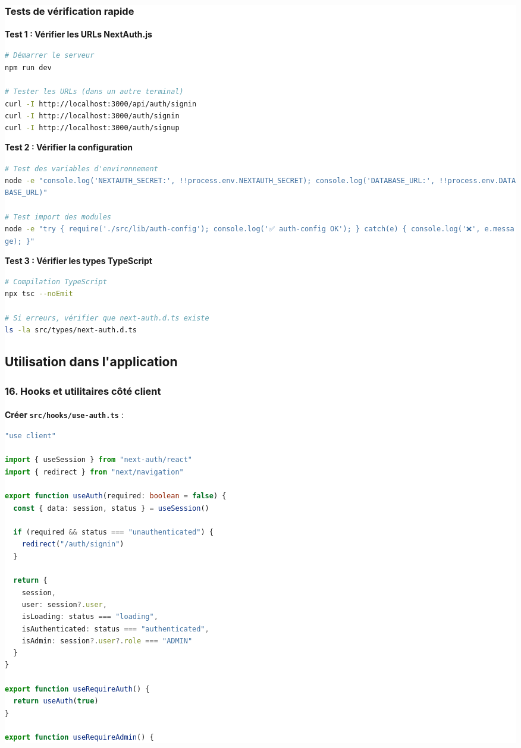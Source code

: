 ### Tests de vérification rapide

**Test 1 : Vérifier les URLs NextAuth.js**
```bash
# Démarrer le serveur
npm run dev

# Tester les URLs (dans un autre terminal)
curl -I http://localhost:3000/api/auth/signin
curl -I http://localhost:3000/auth/signin
curl -I http://localhost:3000/auth/signup
```

**Test 2 : Vérifier la configuration**
```bash
# Test des variables d'environnement
node -e "console.log('NEXTAUTH_SECRET:', !!process.env.NEXTAUTH_SECRET); console.log('DATABASE_URL:', !!process.env.DATABASE_URL)"

# Test import des modules
node -e "try { require('./src/lib/auth-config'); console.log('✅ auth-config OK'); } catch(e) { console.log('❌', e.message); }"
```

**Test 3 : Vérifier les types TypeScript**
```bash
# Compilation TypeScript
npx tsc --noEmit

# Si erreurs, vérifier que next-auth.d.ts existe
ls -la src/types/next-auth.d.ts
```

## Utilisation dans l'application

### 16. Hooks et utilitaires côté client

**Créer `src/hooks/use-auth.ts`** :
```typescript
"use client"

import { useSession } from "next-auth/react"
import { redirect } from "next/navigation"

export function useAuth(required: boolean = false) {
  const { data: session, status } = useSession()

  if (required && status === "unauthenticated") {
    redirect("/auth/signin")
  }

  return {
    session,
    user: session?.user,
    isLoading: status === "loading",
    isAuthenticated: status === "authenticated",
    isAdmin: session?.user?.role === "ADMIN"
  }
}

export function useRequireAuth() {
  return useAuth(true)
}

export function useRequireAdmin() {
```